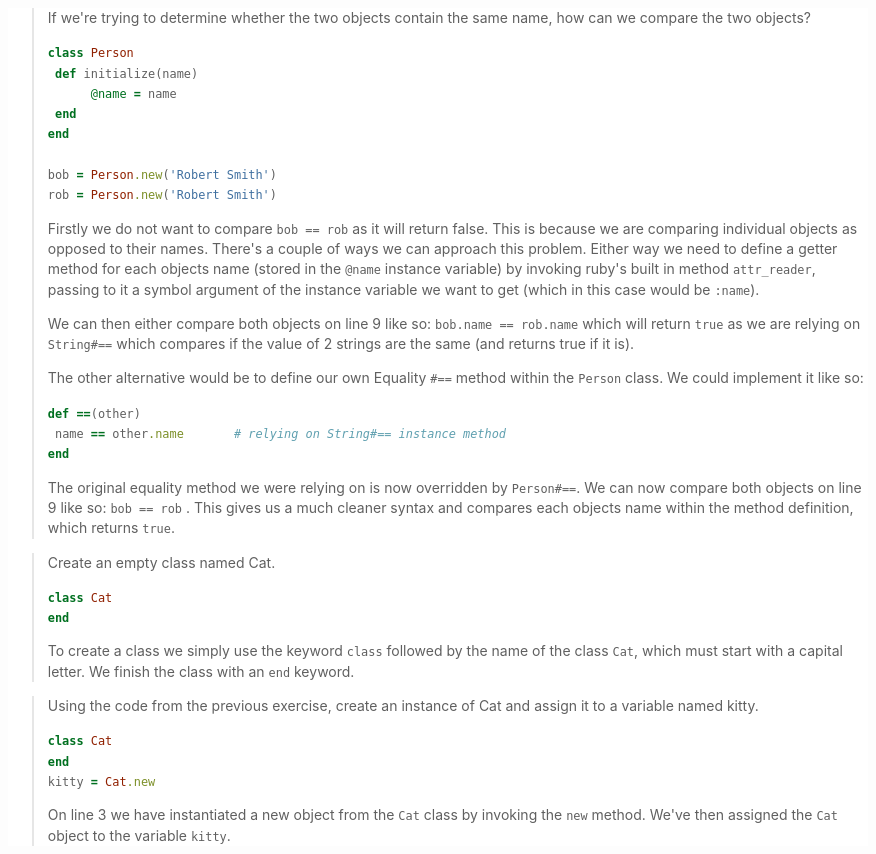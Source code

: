 >If we're trying to determine whether the two objects contain the same name, how can we compare the two objects?
>
>```ruby
>class Person
>  def initialize(name)
>		@name = name
>  end
>end
>
>bob = Person.new('Robert Smith')
>rob = Person.new('Robert Smith')
>```
>
>Firstly we do not want to compare `bob == rob` as it will return false. This is because we are comparing individual objects as opposed to their names. There's a couple of ways we can approach this problem. Either way we need to define a getter method for each objects name (stored in the `@name` instance variable) by invoking ruby's built in method `attr_reader`, passing to it a symbol argument of the instance variable we want to get (which in this case would be `:name`). 
>
>We can then either compare both objects on line 9 like so: `bob.name == rob.name` which will return `true` as we are relying on `String#==` which compares if the value of 2 strings are the same (and returns true if it is).
>
>The other alternative would be to define our own Equality `#==` method within the `Person` class. We could implement it like so:
>
>```ruby
>def ==(other)
>  name == other.name		# relying on String#== instance method
>end
>```
>
>The original equality method we were relying on is now overridden by `Person#==`. We can now compare both objects on line 9 like so: `bob == rob` . This gives us a much cleaner syntax and compares each objects name within the method definition, which returns `true`.

> Create an empty class named Cat.
>
> ```ruby
> class Cat
> end
> ```
>
> To create a class we simply use the keyword `class` followed by the name of the class `Cat`, which must start with a capital letter. We finish the class with an `end` keyword.

> Using the code from the previous exercise, create an instance of Cat and assign it to a variable named kitty.
>
> ```ruby
> class Cat
> end
> kitty = Cat.new
> ```
>
> On line 3 we have instantiated a new object from the `Cat` class by invoking the `new` method. We've then assigned the `Cat` object to the variable `kitty`.
